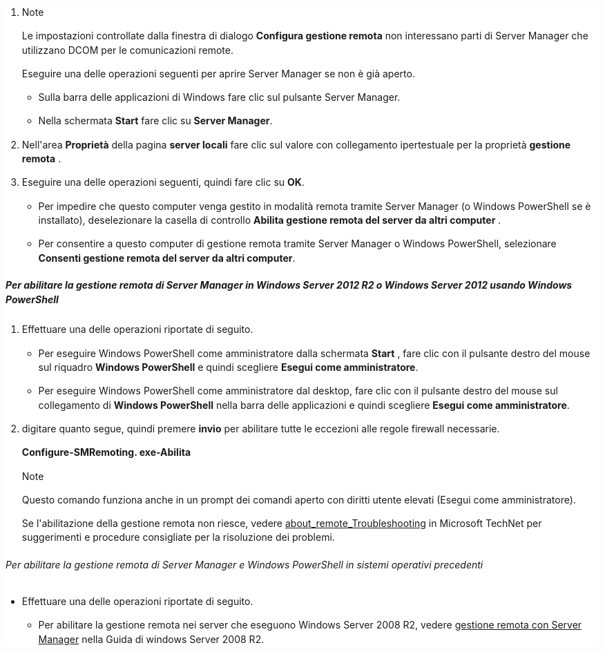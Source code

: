 1.  > [!NOTE]
    > Le impostazioni controllate dalla finestra di dialogo **Configura gestione remota** non interessano parti di Server Manager che utilizzano DCOM per le comunicazioni remote.

    Eseguire una delle operazioni seguenti per aprire Server Manager se non è già aperto.

    -   Sulla barra delle applicazioni di Windows fare clic sul pulsante Server Manager.

    -   Nella schermata **Start** fare clic su **Server Manager**.

2.  Nell'area **Proprietà** della pagina **server locali** fare clic sul valore con collegamento ipertestuale per la proprietà **gestione remota** .

3.  Eseguire una delle operazioni seguenti, quindi fare clic su **OK**.

    -   Per impedire che questo computer venga gestito in modalità remota tramite Server Manager (o Windows PowerShell se è installato), deselezionare la casella di controllo **Abilita gestione remota del server da altri computer** .

    -   Per consentire a questo computer di gestione remota tramite Server Manager o Windows PowerShell, selezionare **Consenti gestione remota del server da altri computer**.

##### <a name="to-enable-server-manager-remote-management-on--windows-server-2012-r2--or--windows-server-2012--by-using-windows-powershell"></a>Per abilitare la gestione remota di Server Manager in Windows Server 2012 R2 o Windows Server 2012 usando Windows PowerShell

1.  Effettuare una delle operazioni riportate di seguito.

    -   Per eseguire Windows PowerShell come amministratore dalla schermata **Start** , fare clic con il pulsante destro del mouse sul riquadro **Windows PowerShell** e quindi scegliere **Esegui come amministratore**.

    -   Per eseguire Windows PowerShell come amministratore dal desktop, fare clic con il pulsante destro del mouse sul collegamento di **Windows PowerShell** nella barra delle applicazioni e quindi scegliere **Esegui come amministratore**.

2.  digitare quanto segue, quindi premere **invio** per abilitare tutte le eccezioni alle regole firewall necessarie.

    **Configure-SMRemoting. exe-Abilita**

    > [!NOTE]
    > Questo comando funziona anche in un prompt dei comandi aperto con diritti utente elevati (Esegui come amministratore).

    Se l'abilitazione della gestione remota non riesce, vedere [about_remote_Troubleshooting](https://go.microsoft.com/fwlink/p/?LinkID=135188) in Microsoft TechNet per suggerimenti e procedure consigliate per la risoluzione dei problemi.

###### <a name="to-enable-server-manager-and-windows-powershell-remote-management-on-older-operating-systems"></a>Per abilitare la gestione remota di Server Manager e Windows PowerShell in sistemi operativi precedenti

-   Effettuare una delle operazioni riportate di seguito.

    -   Per abilitare la gestione remota nei server che eseguono Windows Server 2008 R2, vedere [gestione remota con Server Manager](https://go.microsoft.com/fwlink/?LinkID=137378) nella Guida di windows Server 2008 R2.
